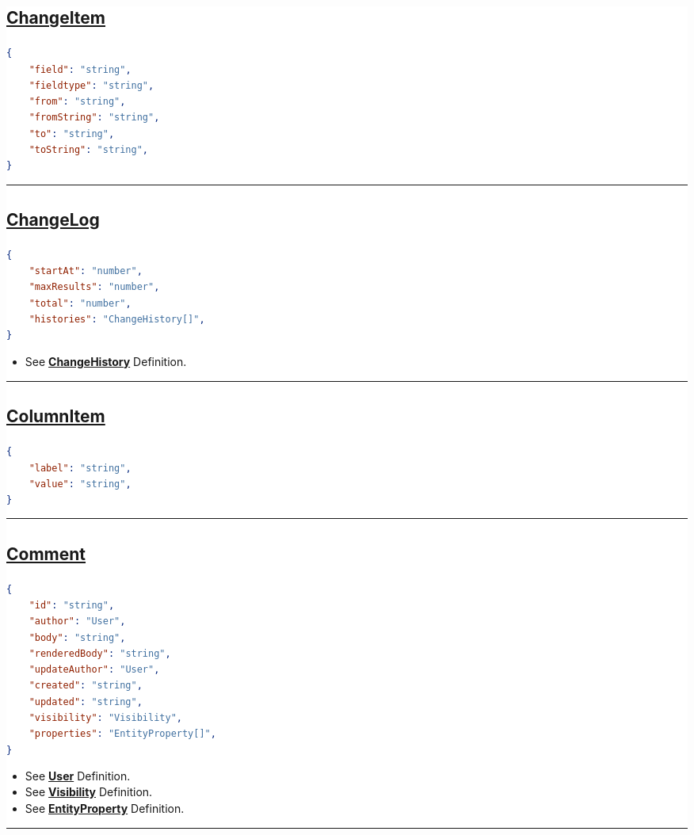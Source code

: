 ## [**ChangeItem**]()
```json
{
    "field": "string",
    "fieldtype": "string",
    "from": "string",
    "fromString": "string",
    "to": "string",
    "toString": "string",
}
```
---
## [**ChangeLog**]()
```json
{
    "startAt": "number",
    "maxResults": "number",
    "total": "number",
    "histories": "ChangeHistory[]",
}
```
- See [**ChangeHistory**](#changehistory) Definition.

---
## [**ColumnItem**]()
```json
{
    "label": "string",
    "value": "string",
}
```
---
## [**Comment**]()
```json
{
    "id": "string",
    "author": "User",
    "body": "string",
    "renderedBody": "string",
    "updateAuthor": "User",
    "created": "string",
    "updated": "string",
    "visibility": "Visibility",
    "properties": "EntityProperty[]",
}
```
- See [**User**](#user) Definition.
- See [**Visibility**](#visibility) Definition.
- See [**EntityProperty**](#entityproperty) Definition.

---
